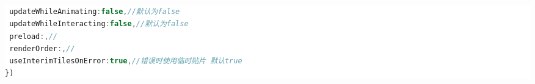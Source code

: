 ```js
 updateWhileAnimating:false,//默认为false  
 updateWhileInteracting:false,//默认为false  
 preload:,//  
 renderOrder:,//  
 useInterimTilesOnError:true,//错误时使用临时贴片 默认true  
})
```
